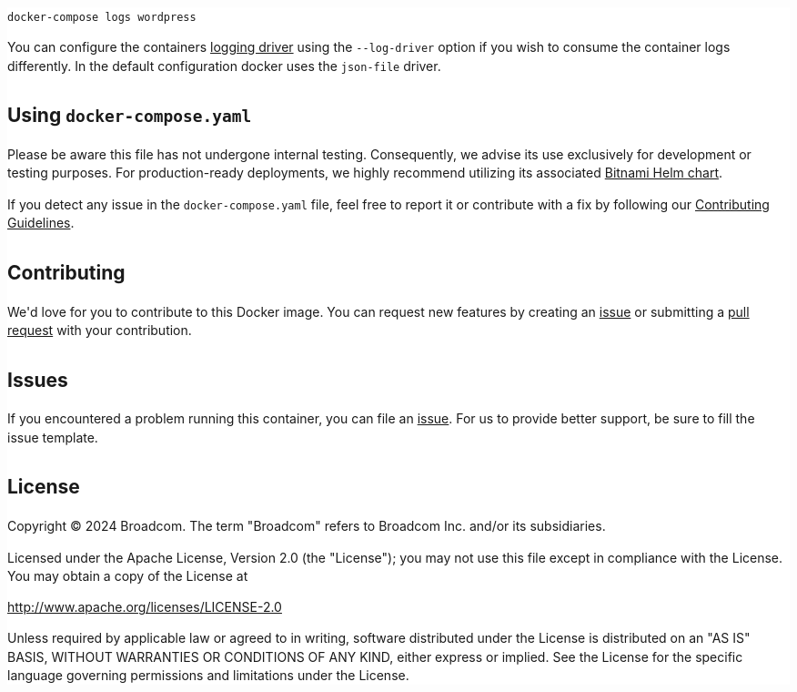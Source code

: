 ```console
docker-compose logs wordpress
```

You can configure the containers [logging driver](https://docs.docker.com/engine/admin/logging/overview/) using the `--log-driver` option if you wish to consume the container logs differently. In the default configuration docker uses the `json-file` driver.

## Using `docker-compose.yaml`

Please be aware this file has not undergone internal testing. Consequently, we advise its use exclusively for development or testing purposes. For production-ready deployments, we highly recommend utilizing its associated [Bitnami Helm chart](https://github.com/bitnami/charts/tree/main/bitnami/appsmith).

If you detect any issue in the `docker-compose.yaml` file, feel free to report it or contribute with a fix by following our [Contributing Guidelines](https://github.com/bitnami/containers/blob/main/CONTRIBUTING.md).

## Contributing

We'd love for you to contribute to this Docker image. You can request new features by creating an [issue](https://github.com/bitnami/containers/issues) or submitting a [pull request](https://github.com/bitnami/containers/pulls) with your contribution.

## Issues

If you encountered a problem running this container, you can file an [issue](https://github.com/bitnami/containers/issues/new/choose). For us to provide better support, be sure to fill the issue template.

## License

Copyright &copy; 2024 Broadcom. The term "Broadcom" refers to Broadcom Inc. and/or its subsidiaries.

Licensed under the Apache License, Version 2.0 (the "License");
you may not use this file except in compliance with the License.
You may obtain a copy of the License at

<http://www.apache.org/licenses/LICENSE-2.0>

Unless required by applicable law or agreed to in writing, software
distributed under the License is distributed on an "AS IS" BASIS,
WITHOUT WARRANTIES OR CONDITIONS OF ANY KIND, either express or implied.
See the License for the specific language governing permissions and
limitations under the License.
